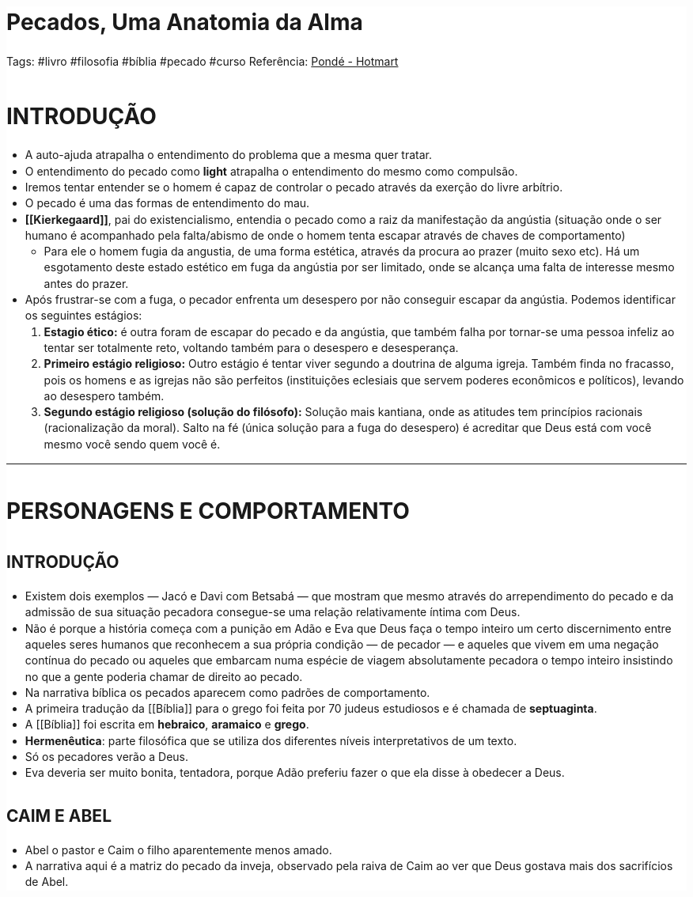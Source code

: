 # Pecados, Uma Anatomia da Alma
Tags: #livro #filosofia #bíblia #pecado #curso
Referência: [Pondé - Hotmart](https://pecadosumaanatomiadaalma.club.hotmart.com/)

# INTRODUÇÃO
<iframe width="560" height="315" src="https://www.youtube.com/embed/y5hiLJnr1io" frameborder="0" allow="accelerometer; autoplay; encrypted-media; gyroscope; picture-in-picture" allowfullscreen></iframe>

* A auto-ajuda atrapalha o entendimento do problema que a mesma quer tratar.
* O entendimento do pecado como **light** atrapalha o entendimento do mesmo como compulsão.
* Iremos tentar entender se o homem é capaz de controlar o pecado através da exerção do livre arbítrio.
* O pecado é uma das formas de entendimento do mau.
* **[[Kierkegaard]]**, pai do existencialismo, entendia o pecado como a raiz da manifestação da angústia (situação onde o ser humano é acompanhado pela falta/abismo de onde o homem tenta escapar através de chaves de comportamento)
  * Para ele o homem fugia da angustia, de uma forma estética, através da procura ao prazer (muito sexo etc). Há um esgotamento deste estado estético em fuga da angústia por ser limitado, onde se alcança uma falta de interesse mesmo antes do prazer.
* Após frustrar-se com a fuga, o pecador enfrenta um desespero por não conseguir escapar da angústia. Podemos identificar os seguintes estágios:
  1.  **Estagio ético:** é outra foram de escapar do pecado e da angústia, que também falha por tornar-se uma pessoa infeliz ao tentar ser totalmente reto, voltando também para o desespero e desesperança.
  2.  **Primeiro estágio religioso:** Outro estágio é tentar viver segundo a doutrina de alguma igreja. Também finda no fracasso, pois os homens e as igrejas não são perfeitos (instituições eclesiais que servem poderes econômicos e políticos), levando ao desespero também.
  3.  **Segundo estágio religioso (solução do filósofo):** Solução mais kantiana, onde as atitudes tem princípios racionais (racionalização da moral). Salto na fé (única solução para a fuga do desespero) é acreditar que Deus está com você mesmo você sendo quem você é.
---
# PERSONAGENS E COMPORTAMENTO
<iframe width="560" height="315" src="https://www.youtube.com/embed/LzYZBJ3wX3E" frameborder="0" allow="accelerometer; autoplay; encrypted-media; gyroscope; picture-in-picture" allowfullscreen></iframe>

## INTRODUÇÃO
* Existem dois exemplos — Jacó e  Davi com Betsabá — que mostram que mesmo através do arrependimento do pecado e da admissão de sua situação pecadora consegue-se uma relação relativamente íntima com Deus.
* Não é porque a história começa com a punição em Adão e Eva que Deus faça o tempo inteiro um certo discernimento entre aqueles seres humanos que reconhecem a sua própria condição — de pecador — e aqueles que vivem em uma negação contínua do pecado ou aqueles que embarcam numa espécie de viagem absolutamente pecadora o tempo inteiro insistindo no que a gente poderia chamar de direito ao pecado.
* Na narrativa bíblica os pecados aparecem como padrões de comportamento.
* A primeira tradução da [[Bíblia]] para o grego foi feita por 70 judeus estudiosos e é chamada de **septuaginta**.
* A [[Bíblia]] foi escrita em **hebraico**, **aramaico** e **grego**.
* **Hermenêutica**: parte filosófica que se utiliza dos diferentes níveis interpretativos de um texto.
* Só os pecadores verão a Deus.
* Eva deveria ser muito bonita, tentadora, porque Adão preferiu fazer o que ela disse à obedecer a Deus.
## CAIM E ABEL
* Abel o pastor e Caim o filho aparentemente menos amado.
* A narrativa aqui é a matriz do pecado da inveja, observado pela raiva de Caim ao ver que Deus gostava mais dos sacrifícios de Abel.